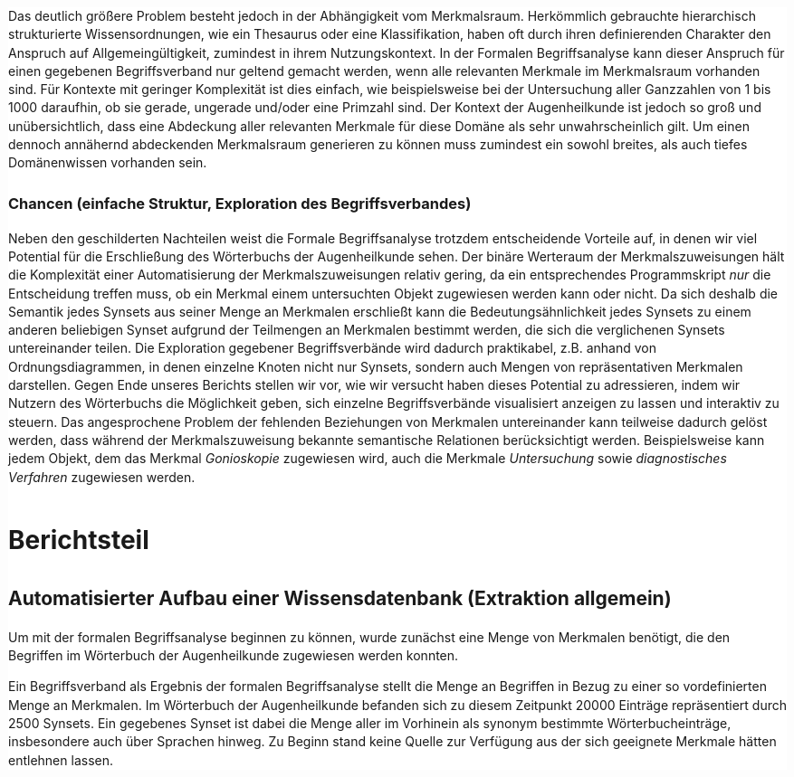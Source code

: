 Das deutlich größere Problem besteht jedoch in der Abhängigkeit vom Merkmalsraum.
Herkömmlich gebrauchte hierarchisch strukturierte Wissensordnungen, wie ein Thesaurus oder eine Klassifikation, haben oft durch ihren definierenden Charakter den Anspruch auf Allgemeingültigkeit, zumindest in ihrem Nutzungskontext.
In der Formalen Begriffsanalyse kann dieser Anspruch für einen gegebenen Begriffsverband nur geltend gemacht werden, wenn alle relevanten Merkmale im Merkmalsraum vorhanden sind.
Für Kontexte mit geringer Komplexität ist dies einfach, wie beispielsweise bei der Untersuchung aller Ganzzahlen von 1 bis 1000 daraufhin, ob sie gerade, ungerade und/oder eine Primzahl sind.
Der Kontext der Augenheilkunde ist jedoch so groß und unübersichtlich, dass eine Abdeckung aller relevanten Merkmale für diese Domäne als sehr unwahrscheinlich gilt.
Um einen dennoch annähernd abdeckenden Merkmalsraum generieren zu können muss zumindest ein sowohl breites, als auch tiefes Domänenwissen vorhanden sein.

### Chancen (einfache Struktur, Exploration des Begriffsverbandes)



Neben den geschilderten Nachteilen weist die Formale Begriffsanalyse trotzdem entscheidende Vorteile auf, in denen wir viel Potential für die Erschließung des Wörterbuchs der Augenheilkunde sehen.
Der binäre Werteraum der Merkmalszuweisungen hält die Komplexität einer Automatisierung der Merkmalszuweisungen relativ gering, da ein entsprechendes Programmskript *nur* die Entscheidung treffen muss, ob ein Merkmal einem untersuchten Objekt zugewiesen werden kann oder nicht.
Da sich deshalb die Semantik jedes Synsets aus seiner Menge an Merkmalen erschließt kann die Bedeutungsähnlichkeit jedes Synsets zu einem anderen beliebigen Synset aufgrund der Teilmengen an Merkmalen bestimmt werden, die sich die verglichenen Synsets untereinander teilen.
Die Exploration gegebener Begriffsverbände wird dadurch praktikabel, z.B. anhand von Ordnungsdiagrammen, in denen einzelne Knoten nicht nur Synsets, sondern auch Mengen von repräsentativen Merkmalen darstellen.
Gegen Ende unseres Berichts stellen wir vor, wie wir versucht haben dieses Potential zu adressieren, indem wir Nutzern des Wörterbuchs die Möglichkeit geben, sich einzelne Begriffsverbände visualisiert anzeigen zu lassen und interaktiv zu steuern.
Das angesprochene Problem der fehlenden Beziehungen von Merkmalen untereinander kann teilweise dadurch gelöst werden, dass während der Merkmalszuweisung bekannte semantische Relationen berücksichtigt werden.
Beispielsweise kann jedem Objekt, dem das Merkmal *Gonioskopie* zugewiesen wird, auch die Merkmale *Untersuchung* sowie *diagnostisches Verfahren* zugewiesen werden.

Berichtsteil
================================================================================

Automatisierter Aufbau einer Wissensdatenbank (Extraktion allgemein)
--------------------------------------------------------------------------------

Um mit der formalen Begriffsanalyse beginnen zu können, wurde zunächst eine Menge von Merkmalen benötigt, die den Begriffen im Wörterbuch der Augenheilkunde zugewiesen werden konnten.

Ein Begriffsverband als Ergebnis der formalen Begriffsanalyse stellt die Menge an Begriffen in Bezug zu einer so vordefinierten Menge an Merkmalen. 
Im Wörterbuch der Augenheilkunde befanden sich zu diesem Zeitpunkt 20000 Einträge repräsentiert durch 2500 Synsets.
Ein gegebenes Synset ist dabei die Menge aller im Vorhinein als synonym bestimmte Wörterbucheinträge, insbesondere auch über Sprachen hinweg.
Zu Beginn stand keine Quelle zur Verfügung aus der sich geeignete Merkmale hätten entlehnen lassen.
